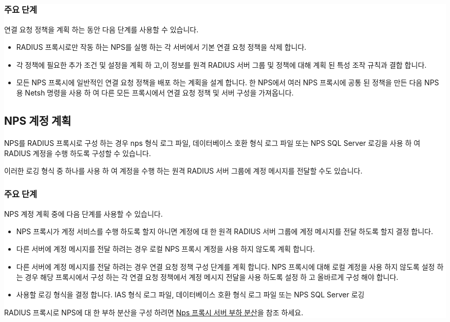 ### <a name="key-steps"></a>주요 단계

연결 요청 정책을 계획 하는 동안 다음 단계를 사용할 수 있습니다.

- RADIUS 프록시로만 작동 하는 NPS를 실행 하는 각 서버에서 기본 연결 요청 정책을 삭제 합니다.

- 각 정책에 필요한 추가 조건 및 설정을 계획 하 고,이 정보를 원격 RADIUS 서버 그룹 및 정책에 대해 계획 된 특성 조작 규칙과 결합 합니다.

- 모든 NPS 프록시에 일반적인 연결 요청 정책을 배포 하는 계획을 설계 합니다. 한 NPS에서 여러 NPS 프록시에 공통 된 정책을 만든 다음 NPS 용 Netsh 명령을 사용 하 여 다른 모든 프록시에서 연결 요청 정책 및 서버 구성을 가져옵니다.

## <a name="plan-nps-accounting"></a>NPS 계정 계획

NPS를 RADIUS 프록시로 구성 하는 경우 nps 형식 로그 파일, 데이터베이스 호환 형식 로그 파일 또는 NPS SQL Server 로깅을 사용 하 여 RADIUS 계정을 수행 하도록 구성할 수 있습니다.

이러한 로깅 형식 중 하나를 사용 하 여 계정을 수행 하는 원격 RADIUS 서버 그룹에 계정 메시지를 전달할 수도 있습니다.

### <a name="key-steps"></a>주요 단계

NPS 계정 계획 중에 다음 단계를 사용할 수 있습니다.

- NPS 프록시가 계정 서비스를 수행 하도록 할지 아니면 계정에 대 한 원격 RADIUS 서버 그룹에 계정 메시지를 전달 하도록 할지 결정 합니다.

- 다른 서버에 계정 메시지를 전달 하려는 경우 로컬 NPS 프록시 계정을 사용 하지 않도록 계획 합니다.

- 다른 서버에 계정 메시지를 전달 하려는 경우 연결 요청 정책 구성 단계를 계획 합니다. NPS 프록시에 대해 로컬 계정을 사용 하지 않도록 설정 하는 경우 해당 프록시에서 구성 하는 각 연결 요청 정책에서 계정 메시지 전달을 사용 하도록 설정 하 고 올바르게 구성 해야 합니다.

- 사용할 로깅 형식을 결정 합니다. IAS 형식 로그 파일, 데이터베이스 호환 형식 로그 파일 또는 NPS SQL Server 로깅

RADIUS 프록시로 NPS에 대 한 부하 분산을 구성 하려면 [Nps 프록시 서버 부하 분산](nps-manage-proxy-lb.md)을 참조 하세요.

